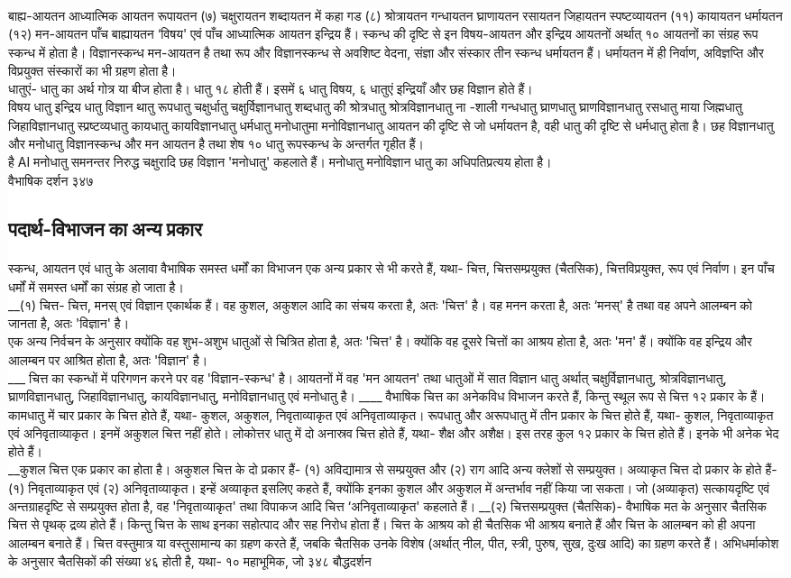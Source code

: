 बाह्य-आयतन
आध्यात्मिक आयतन रूपायतन
(७) चक्षुरायतन शब्दायतन में कहा गड (८) श्रोत्रायतन गन्धायतन
घ्राणायतन
रसायतन
जिहायतन
स्पष्टव्यायतन
(११) कायायतन धर्मायतन
(१२) मन-आयतन पाँच बाह्यायतन ‘विषय' एवं पाँच आध्यात्मिक आयतन इन्द्रिय हैं। स्कन्ध की दृष्टि से इन विषय-आयतन और इन्द्रिय आयतनों अर्थात् १० आयतनों का संग्रह रूप स्कन्ध में होता है। विज्ञानस्कन्ध मन-आयतन है तथा रूप और विज्ञानस्कन्ध से अवशिष्ट वेदना, संज्ञा और संस्कार तीन स्कन्ध धर्मायतन हैं। धर्मायतन में ही निर्वाण, अविज्ञप्ति और विप्रयुक्त संस्कारों का भी ग्रहण होता है।  
धातुएं- धातु का अर्थ गोत्र या बीज होता है। धातु १८ होती हैं। इसमें ६ धातु विषय, ६ धातुएं इन्द्रियाँ और छह विज्ञान होते हैं।  
विषय धातु इन्द्रिय धातु विज्ञान थातु
रूपधातु
चक्षुर्धातु चक्षुर्विज्ञानधातु शब्दधातु की श्रोत्रधातु श्रोत्रविज्ञानधातु ना -शाली गन्धधातु
घ्राणधातु घ्राणविज्ञानधातु रसधातु माया जिह्मधातु जिहाविज्ञानधातु स्प्रष्टव्यधातु कायधातु कायविज्ञानधातु धर्मधातु
मनोधातुमा मनोविज्ञानधातु आयतन की दृष्टि से जो धर्मायतन है, वही धातु की दृष्टि से धर्मधातु होता है। छह विज्ञानधातु और मनोधातु विज्ञानस्कन्ध और मन आयतन है तथा शेष १० धातु रूपस्कन्ध के अन्तर्गत गृहीत हैं।  
है
AI
मनोधातु
समनन्तर निरुद्ध चक्षुरादि छह विज्ञान 'मनोधातु' कहलाते हैं। मनोधातु मनोविज्ञान धातु का अधिपतिप्रत्यय होता है।  
वैभाषिक दर्शन
३४७
## पदार्थ-विभाजन का अन्य प्रकार
स्कन्ध, आयतन एवं धातु के अलावा वैभाषिक समस्त धर्मों का विभाजन एक अन्य प्रकार से भी करते हैं, यथा- चित्त, चित्तसम्प्रयुक्त (चैतसिक), चित्तविप्रयुक्त, रूप एवं निर्वाण। इन पाँच धर्मों में समस्त धर्मों का संग्रह हो जाता है।  
__(१) चित्त- चित्त, मनस् एवं विज्ञान एकार्थक हैं। वह कुशल, अकुशल आदि का संचय करता है, अतः 'चित्त' है। वह मनन करता है, अतः ‘मनस्' है तथा वह अपने
आलम्बन को जानता है, अतः 'विज्ञान' है।  
एक अन्य निर्वचन के अनुसार क्योंकि वह शुभ-अशुभ धातुओं से चित्रित होता है, अतः 'चित्त' है। क्योंकि वह दूसरे चित्तों का आश्रय होता है, अतः 'मन' हैं। क्योंकि वह इन्द्रिय और आलम्बन पर आश्रित होता है, अतः 'विज्ञान' है।  
___ चित्त का स्कन्धों में परिगणन करने पर वह 'विज्ञान-स्कन्ध' है। आयतनों में वह 'मन आयतन' तथा धातुओं में सात विज्ञान धातु अर्थात् चक्षुर्विज्ञानधातु, श्रोत्रविज्ञानधातु, घ्राणविज्ञानधातु, जिहाविज्ञानधातु, कायविज्ञानधातु, मनोविज्ञानधातु एवं मनोधातु है। ____ वैभाषिक चित्त का अनेकविध विभाजन करते हैं, किन्तु स्थूल रूप से चित्त १२ प्रकार के हैं। कामधातु में चार प्रकार के चित्त होते हैं, यथा- कुशल, अकुशल, निवृताव्याकृत एवं अनिवृताव्याकृत। रूपधातु और अरूपधातु में तीन प्रकार के चित्त होते हैं, यथा- कुशल, निवृताव्याकृत एवं अनिवृताव्याकृत। इनमें अकुशल चित्त नहीं होते। लोकोत्तर धातु में दो अनास्रव चित्त होते हैं, यथा- शैक्ष और अशैक्ष। इस तरह कुल १२ प्रकार के चित्त होते हैं। इनके भी अनेक भेद होते हैं।  
__कुशल चित्त एक प्रकार का होता है। अकुशल चित्त के दो प्रकार हैं- (१) अविद्यामात्र से सम्प्रयुक्त और (२) राग आदि अन्य क्लेशों से सम्प्रयुक्त। अव्याकृत चित्त दो प्रकार के होते हैं- (१) निवृताव्याकृत एवं (२) अनिवृताव्याकृत। इन्हें अव्याकृत इसलिए कहते हैं, क्योंकि इनका कुशल और अकुशल में अन्तर्भाव नहीं किया जा सकता। जो (अव्याकृत) सत्कायदृष्टि एवं अन्तग्राहदृष्टि से सम्प्रयुक्त होता है, वह 'निवृताव्याकृत' तथा विपाकज
आदि चित्त ‘अनिवृताव्याकृत' कहलाते हैं। __(२) चित्तसम्प्रयुक्त (चैतसिक)- वैभाषिक मत के अनुसार चैतसिक चित्त से पृथक् द्रव्य होते हैं। किन्तु चित्त के साथ इनका सहोत्पाद और सह निरोध होता हैं। चित्त के आश्रय को ही चैतसिक भी आश्रय बनाते हैं और चित्त के आलम्बन को ही अपना आलम्बन बनाते हैं। चित्त वस्तुमात्र या वस्तुसामान्य का ग्रहण करते हैं, जबकि चैतसिक उनके विशेष (अर्थात् नील, पीत, स्त्री, पुरुष, सुख, दुःख आदि) का ग्रहण करते हैं। अभिधर्माकोश के अनुसार चैतसिकों की संख्या ४६ होती है, यथा- १० महाभूमिक, जो
३४८
बौद्धदर्शन